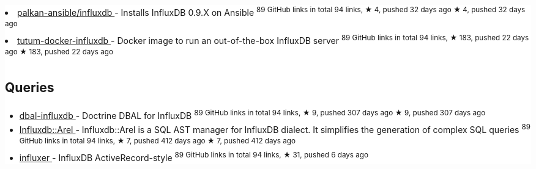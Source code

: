  </li>
 <li>
  <a href="https://github.com/palkan-ansible/influxdb">
   palkan-ansible/influxdb
  </a>
  - Installs InfluxDB 0.9.X on Ansible
  <sup>
   89 GitHub links in total 94 links, ★ 4, pushed 32 days ago
  </sup>
  <sup>
   &#9733 4, pushed 32 days ago
  </sup>
 </li>
 <li>
  <a href="https://github.com/tutumcloud/influxdb">
   tutum-docker-influxdb
  </a>
  - Docker image to run an out-of-the-box InfluxDB server
  <sup>
   89 GitHub links in total 94 links, ★ 183, pushed 22 days ago
  </sup>
  <sup>
   &#9733 183, pushed 22 days ago
  </sup>
 </li>
</ul>
<h2>
 Queries
</h2>
<ul>
 <li>
  <a href="https://github.com/corley/dbal-influxdb">
   dbal-influxdb
  </a>
  - Doctrine DBAL for InfluxDB
  <sup>
   89 GitHub links in total 94 links, ★ 9, pushed 307 days ago
  </sup>
  <sup>
   &#9733 9, pushed 307 days ago
  </sup>
 </li>
 <li>
  <a href="https://github.com/undr/influxdb-arel">
   Influxdb::Arel
  </a>
  - Influxdb::Arel is a SQL AST manager for InfluxDB dialect. It simplifies the generation of complex SQL queries
  <sup>
   89 GitHub links in total 94 links, ★ 7, pushed 412 days ago
  </sup>
  <sup>
   &#9733 7, pushed 412 days ago
  </sup>
 </li>
 <li>
  <a href="https://github.com/palkan/influxer">
   influxer
  </a>
  - InfluxDB ActiveRecord-style
  <sup>
   89 GitHub links in total 94 links, ★ 31, pushed 6 days ago
  </sup>
  <sup>
